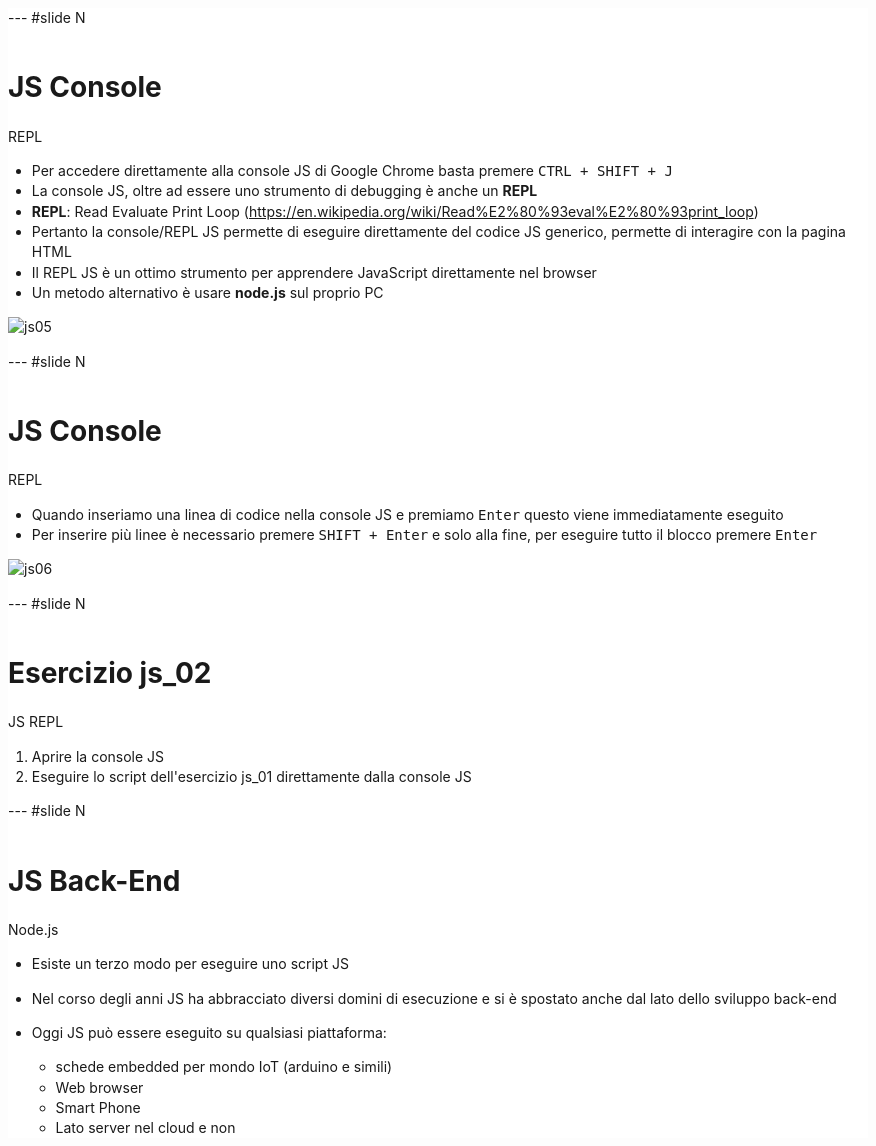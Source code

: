 --- #slide N

# JS Console

REPL

- Per accedere direttamente alla console JS di Google Chrome basta premere <kbd>CTRL + SHIFT + J</kbd>
- La console JS, oltre ad essere uno strumento di debugging è anche un **REPL**
- **REPL**: Read Evaluate Print Loop (https://en.wikipedia.org/wiki/Read%E2%80%93eval%E2%80%93print_loop)
- Pertanto la console/REPL JS permette di eseguire direttamente del codice JS generico, permette di interagire con la pagina HTML
- Il REPL JS è un ottimo strumento per apprendere JavaScript direttamente nel browser
- Un metodo alternativo è usare **node.js** sul proprio PC

![js05](/media/js05.png)

--- #slide N

# JS Console

REPL

- Quando inseriamo una linea di codice nella console JS e premiamo <kbd>Enter</kbd> questo viene immediatamente eseguito
- Per inserire più linee è necessario premere <kbd>SHIFT + Enter</kbd> e solo alla fine, per eseguire tutto il blocco premere <kbd>Enter</kbd>

![js06](/media/js06.png)

--- #slide N

# Esercizio js_02

JS REPL

1. Aprire la console JS
2. Eseguire lo script dell'esercizio js_01 direttamente dalla console JS

--- #slide N

# JS Back-End

Node.js

- Esiste un terzo modo per eseguire uno script JS
- Nel corso degli anni JS ha abbracciato diversi domini di esecuzione e si è spostato anche dal lato dello sviluppo back-end
- Oggi JS può essere eseguito su qualsiasi piattaforma:

  - schede embedded per mondo IoT (arduino e simili)
  - Web browser
  - Smart Phone
  - Lato server nel cloud e non
